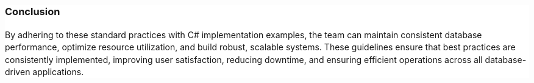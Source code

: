
### **Conclusion**
By adhering to these standard practices with C# implementation examples, the team can maintain consistent database performance, optimize resource utilization, and build robust, scalable systems. These guidelines ensure that best practices are consistently implemented, improving user satisfaction, reducing downtime, and ensuring efficient operations across all database-driven applications.
                                         
